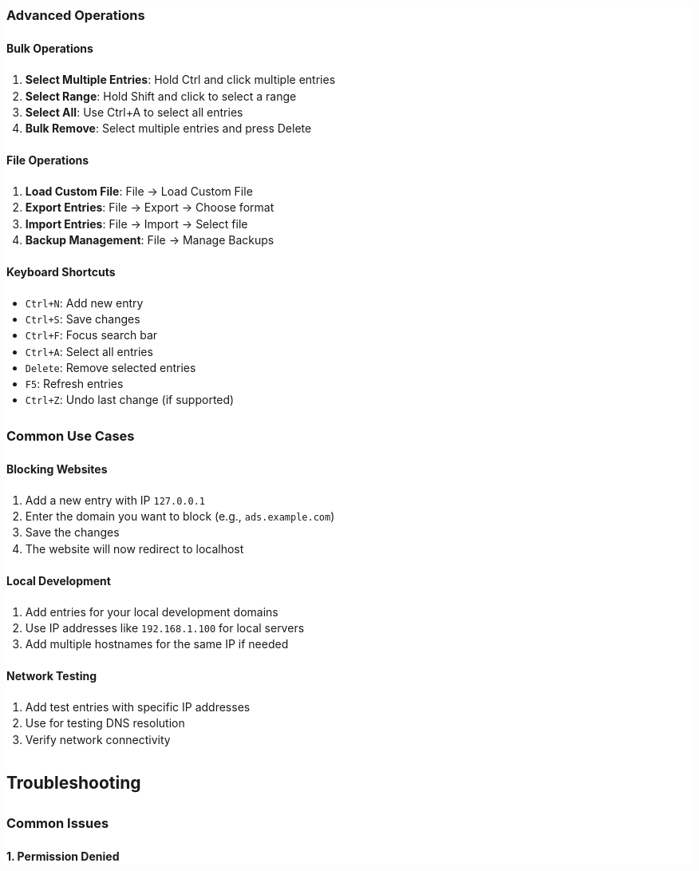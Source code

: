 ### Advanced Operations

#### Bulk Operations

1. **Select Multiple Entries**: Hold Ctrl and click multiple entries
2. **Select Range**: Hold Shift and click to select a range
3. **Select All**: Use Ctrl+A to select all entries
4. **Bulk Remove**: Select multiple entries and press Delete

#### File Operations

1. **Load Custom File**: File → Load Custom File
2. **Export Entries**: File → Export → Choose format
3. **Import Entries**: File → Import → Select file
4. **Backup Management**: File → Manage Backups

#### Keyboard Shortcuts

- `Ctrl+N`: Add new entry
- `Ctrl+S`: Save changes
- `Ctrl+F`: Focus search bar
- `Ctrl+A`: Select all entries
- `Delete`: Remove selected entries
- `F5`: Refresh entries
- `Ctrl+Z`: Undo last change (if supported)

### Common Use Cases

#### Blocking Websites

1. Add a new entry with IP `127.0.0.1`
2. Enter the domain you want to block (e.g., `ads.example.com`)
3. Save the changes
4. The website will now redirect to localhost

#### Local Development

1. Add entries for your local development domains
2. Use IP addresses like `192.168.1.100` for local servers
3. Add multiple hostnames for the same IP if needed

#### Network Testing

1. Add test entries with specific IP addresses
2. Use for testing DNS resolution
3. Verify network connectivity

## Troubleshooting

### Common Issues

#### 1. Permission Denied
